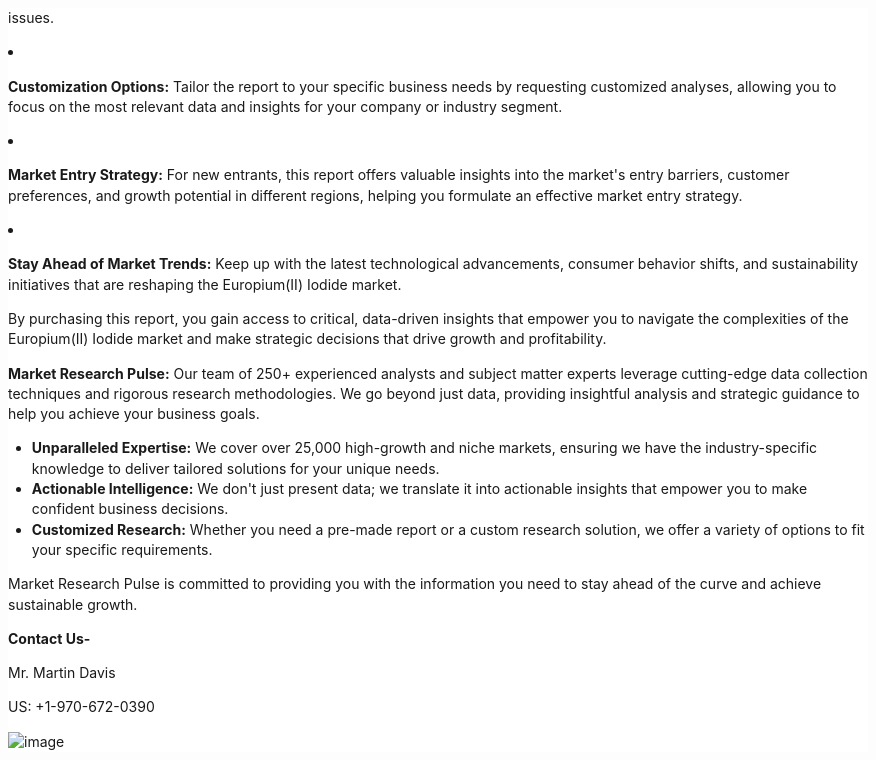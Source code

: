 issues.</p></li><li><p><strong>Customization Options:</strong> Tailor the report to your specific business needs by requesting customized analyses, allowing you to focus on the most relevant data and insights for your company or industry segment.</p></li><li><p><strong>Market Entry Strategy:</strong> For new entrants, this report offers valuable insights into the market's entry barriers, customer preferences, and growth potential in different regions, helping you formulate an effective market entry strategy.</p></li><li><p><strong>Stay Ahead of Market Trends:</strong> Keep up with the latest technological advancements, consumer behavior shifts, and sustainability initiatives that are reshaping the Europium(II) Iodide market.</p></li></ol><p>By purchasing this report, you gain access to critical, data-driven insights that empower you to navigate the complexities of the Europium(II) Iodide market and make strategic decisions that drive growth and profitability.</p><p><strong>Market Research Pulse:</strong>&nbsp;Our team of 250+ experienced analysts and subject matter experts leverage cutting-edge data collection techniques and rigorous research methodologies. We go beyond just data, providing insightful analysis and strategic guidance to help you achieve your business goals.</p><ul><li><strong>Unparalleled Expertise:</strong>&nbsp;We cover over 25,000 high-growth and niche markets, ensuring we have the industry-specific knowledge to deliver tailored solutions for your unique needs.</li><li><strong>Actionable Intelligence:</strong>&nbsp;We don't just present data; we translate it into actionable insights that empower you to make confident business decisions.</li><li><strong>Customized Research:</strong>&nbsp;Whether you need a pre-made report or a custom research solution, we offer a variety of options to fit your specific requirements.</li></ul><p>Market Research Pulse is committed to providing you with the information you need to stay ahead of the curve and achieve sustainable growth.</p><p><strong>Contact Us-</strong></p><p>Mr. Martin Davis</p><p>US: +1-970-672-0390</p>
![image](https://github.com/user-attachments/assets/69adefc2-5a7a-45e6-a400-dfc36a091a16)
